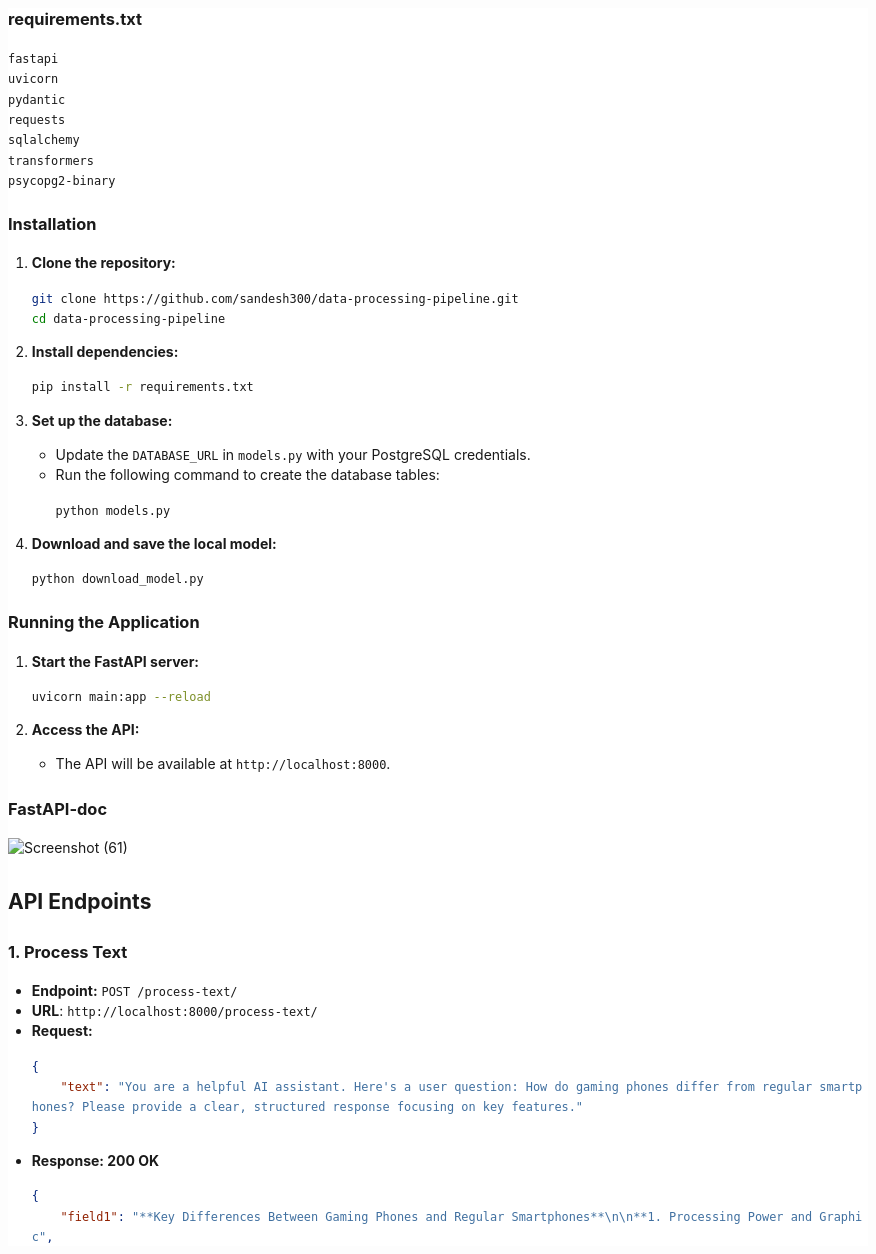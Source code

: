 ### requirements.txt
```
fastapi
uvicorn
pydantic
requests
sqlalchemy
transformers
psycopg2-binary
```

### Installation

1. **Clone the repository:**
   ```sh
   git clone https://github.com/sandesh300/data-processing-pipeline.git
   cd data-processing-pipeline
   ```

2. **Install dependencies:**
   ```sh
   pip install -r requirements.txt
   ```

3. **Set up the database:**
   - Update the `DATABASE_URL` in `models.py` with your PostgreSQL credentials.
   - Run the following command to create the database tables:
     ```sh
     python models.py
     ```

4. **Download and save the local model:**
   ```sh
   python download_model.py
   ```

### Running the Application

1. **Start the FastAPI server:**
   ```sh
   uvicorn main:app --reload
   ```

2. **Access the API:**
   - The API will be available at `http://localhost:8000`.
### FastAPI-doc
![Screenshot (61)](https://github.com/user-attachments/assets/c1ba2483-bd53-4054-9507-f213cfa27576)

## API Endpoints

### 1. Process Text
- **Endpoint:** `POST /process-text/`
- **URL**: `http://localhost:8000/process-text/`
- **Request:**
  ```json
  {
      "text": "You are a helpful AI assistant. Here's a user question: How do gaming phones differ from regular smartphones? Please provide a clear, structured response focusing on key features."
  }
  ```
- **Response: 200 OK**
  ```json
  {
      "field1": "**Key Differences Between Gaming Phones and Regular Smartphones**\n\n**1. Processing Power and Graphic",
  ```